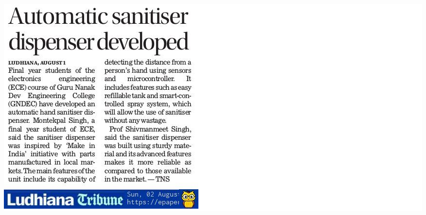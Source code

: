 ![HSR](Images/sani2.jpg)
<p align=justify)
Innovation is a boom when utilized in an effective manner. With such vision in mind, final year Electronics Engineering students of Guru Nanak Dev Engineering College (GNDEC) came up with an ‘automatic hand sanitizer dispenser’; the much-needed call of the hour.
MONTEKPAL SINGH, final year ECE student disclosed that the automatic hand sanitizer dispenser is made using MAKE IN INDIA theme with parts manufactured from local markets. Main features include its capability of detecting the distance from the person’s hands with the use of sensors and microcontroller. It has features like easy refillable tank and smart controlled spray system which will allow the use of sanitizer efficiently without any wastage. Furthermore, the system is tested vigorously for any problems and reliability issues. Irrespective of day or night, the programmed sensor would detect the presence of hands from a particular distance conveniently.
Prof. Shivmanmeet Singh, under whose guidance the project was framed, mentioned that the features of the sanitizer dispenser could be enhanced in the form of automatic disinfecting chamber. He mentioned that the sanitizer dispenser was built using sturdy materials and its advanced features makes it more reliable as compared to the already available sanitizer dispensers in the market.
Professor Ameeta Seehra, HOD, ECE, feels proud by the efforts put in by the students. Principal Dr. Sehijpal Singh, commented that with a market flooded with such products, innovation from our students is sure to transform the trends by creating such low cost and useful products.
</p>
